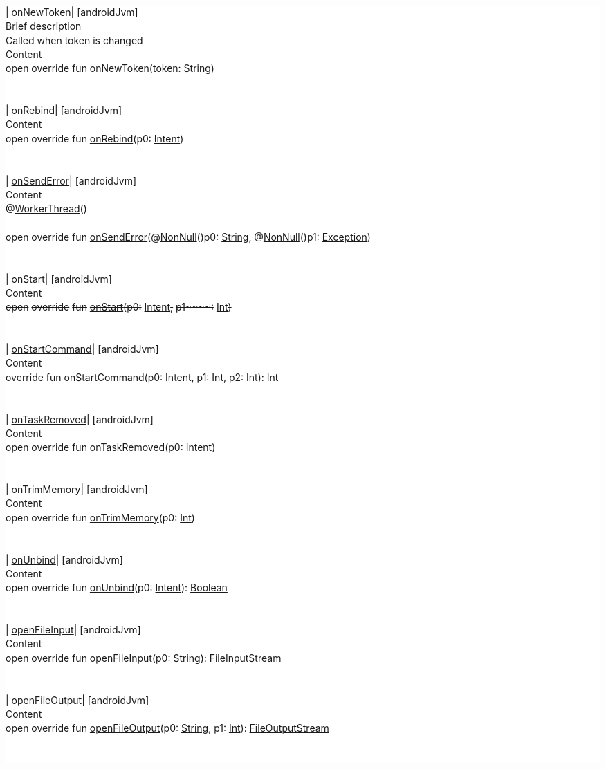| [onNewToken](on-new-token.md)| [androidJvm]  <br>Brief description  <br>Called when token is changed  <br>Content  <br>open override fun [onNewToken](on-new-token.md)(token: [String](https://kotlinlang.org/api/latest/jvm/stdlib/kotlin/-string/index.html))  <br><br><br>
| [onRebind](https://developer.android.com/reference/android/app/Service.html#onRebind-android.content.Intent-)| [androidJvm]  <br>Content  <br>open override fun [onRebind](https://developer.android.com/reference/android/app/Service.html#onRebind-android.content.Intent-)(p0: [Intent](https://developer.android.com/reference/android/content/Intent.html))  <br><br><br>
| [onSendError]()| [androidJvm]  <br>Content  <br>@[WorkerThread](https://developer.android.com/reference/kotlin/androidx/annotation/WorkerThread.html)()  <br>  <br>open override fun [onSendError]()(@[NonNull](https://developer.android.com/reference/kotlin/androidx/annotation/NonNull.html)()p0: [String](https://kotlinlang.org/api/latest/jvm/stdlib/kotlin/-string/index.html), @[NonNull](https://developer.android.com/reference/kotlin/androidx/annotation/NonNull.html)()p1: [Exception](https://developer.android.com/reference/java/lang/Exception.html))  <br><br><br>
| [onStart](https://developer.android.com/reference/android/app/Service.html#onStart-android.content.Intent-kotlin.Int-)| [androidJvm]  <br>Content  <br>~~open~~ ~~override~~ ~~fun~~ [~~onStart~~](https://developer.android.com/reference/android/app/Service.html#onStart-android.content.Intent-kotlin.Int-)~~(~~~~p0~~~~:~~ [Intent](https://developer.android.com/reference/android/content/Intent.html)~~,~~ ~~p1~~~~:~~ [Int](https://kotlinlang.org/api/latest/jvm/stdlib/kotlin/-int/index.html)~~)~~  <br><br><br>
| [onStartCommand]()| [androidJvm]  <br>Content  <br>override fun [onStartCommand]()(p0: [Intent](https://developer.android.com/reference/android/content/Intent.html), p1: [Int](https://kotlinlang.org/api/latest/jvm/stdlib/kotlin/-int/index.html), p2: [Int](https://kotlinlang.org/api/latest/jvm/stdlib/kotlin/-int/index.html)): [Int](https://kotlinlang.org/api/latest/jvm/stdlib/kotlin/-int/index.html)  <br><br><br>
| [onTaskRemoved](https://developer.android.com/reference/android/app/Service.html#onTaskRemoved-android.content.Intent-)| [androidJvm]  <br>Content  <br>open override fun [onTaskRemoved](https://developer.android.com/reference/android/app/Service.html#onTaskRemoved-android.content.Intent-)(p0: [Intent](https://developer.android.com/reference/android/content/Intent.html))  <br><br><br>
| [onTrimMemory](https://developer.android.com/reference/android/app/Service.html#onTrimMemory-kotlin.Int-)| [androidJvm]  <br>Content  <br>open override fun [onTrimMemory](https://developer.android.com/reference/android/app/Service.html#onTrimMemory-kotlin.Int-)(p0: [Int](https://kotlinlang.org/api/latest/jvm/stdlib/kotlin/-int/index.html))  <br><br><br>
| [onUnbind](https://developer.android.com/reference/android/app/Service.html#onUnbind-android.content.Intent-)| [androidJvm]  <br>Content  <br>open override fun [onUnbind](https://developer.android.com/reference/android/app/Service.html#onUnbind-android.content.Intent-)(p0: [Intent](https://developer.android.com/reference/android/content/Intent.html)): [Boolean](https://kotlinlang.org/api/latest/jvm/stdlib/kotlin/-boolean/index.html)  <br><br><br>
| [openFileInput](https://developer.android.com/reference/android/content/ContextWrapper.html#openFileInput-kotlin.String-)| [androidJvm]  <br>Content  <br>open override fun [openFileInput](https://developer.android.com/reference/android/content/ContextWrapper.html#openFileInput-kotlin.String-)(p0: [String](https://kotlinlang.org/api/latest/jvm/stdlib/kotlin/-string/index.html)): [FileInputStream](https://developer.android.com/reference/java/io/FileInputStream.html)  <br><br><br>
| [openFileOutput](https://developer.android.com/reference/android/content/ContextWrapper.html#openFileOutput-kotlin.String-kotlin.Int-)| [androidJvm]  <br>Content  <br>open override fun [openFileOutput](https://developer.android.com/reference/android/content/ContextWrapper.html#openFileOutput-kotlin.String-kotlin.Int-)(p0: [String](https://kotlinlang.org/api/latest/jvm/stdlib/kotlin/-string/index.html), p1: [Int](https://kotlinlang.org/api/latest/jvm/stdlib/kotlin/-int/index.html)): [FileOutputStream](https://developer.android.com/reference/java/io/FileOutputStream.html)  <br><br><br>